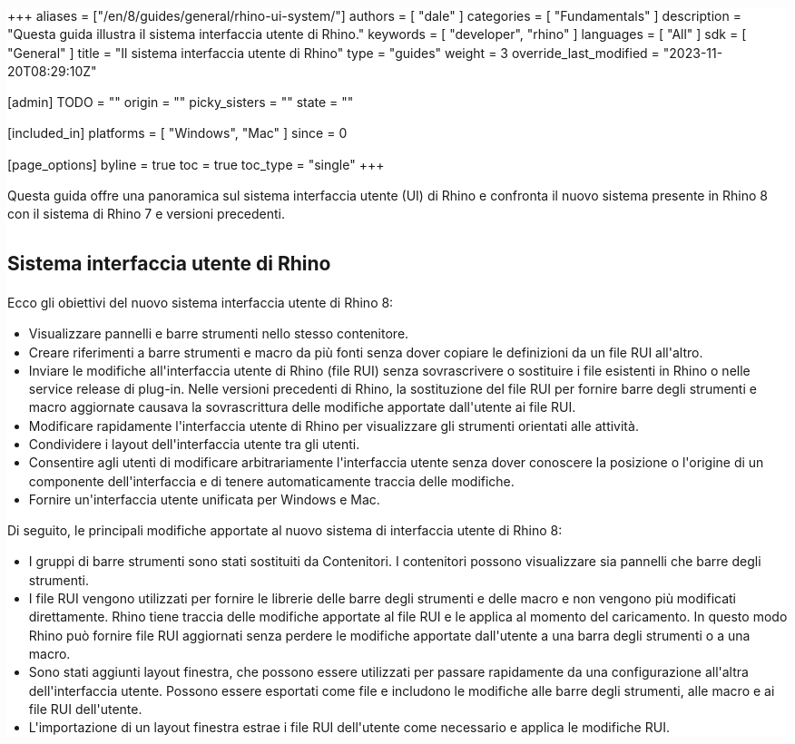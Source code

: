 ﻿+++
aliases = ["/en/8/guides/general/rhino-ui-system/"]
authors = [ "dale" ]
categories = [ "Fundamentals" ]
description = "Questa guida illustra il sistema interfaccia utente di Rhino."
keywords = [ "developer", "rhino" ]
languages = [ "All" ]
sdk = [ "General" ]
title = "Il sistema interfaccia utente di Rhino"
type = "guides"
weight = 3
override_last_modified = "2023-11-20T08:29:10Z"

[admin]
TODO = ""
origin = ""
picky_sisters = ""
state = ""

[included_in]
platforms = [ "Windows", "Mac" ]
since = 0

[page_options]
byline = true
toc = true
toc_type = "single"
+++

Questa guida offre una panoramica sul sistema interfaccia utente (UI) di Rhino e confronta il nuovo sistema presente in Rhino 8 con il sistema di Rhino 7 e versioni precedenti.

## Sistema interfaccia utente di Rhino

Ecco gli obiettivi del nuovo sistema interfaccia utente di Rhino 8:

- Visualizzare pannelli e barre strumenti nello stesso contenitore.
- Creare riferimenti a barre strumenti e macro da più fonti senza dover copiare le definizioni da un file RUI all'altro.
- Inviare le modifiche all'interfaccia utente di Rhino (file RUI) senza sovrascrivere o sostituire i file esistenti in Rhino o nelle service release di plug-in. Nelle versioni precedenti di Rhino, la sostituzione del file RUI per fornire barre degli strumenti e macro aggiornate causava la sovrascrittura delle modifiche apportate dall'utente ai file RUI.
- Modificare rapidamente l'interfaccia utente di Rhino per visualizzare gli strumenti orientati alle attività.
- Condividere i layout dell'interfaccia utente tra gli utenti.
- Consentire agli utenti di modificare arbitrariamente l'interfaccia utente senza dover conoscere la posizione o l'origine di un componente dell'interfaccia e di tenere automaticamente traccia delle modifiche.
- Fornire un'interfaccia utente unificata per Windows e Mac.

Di seguito, le principali modifiche apportate al nuovo sistema di interfaccia utente di Rhino 8:

- I gruppi di barre strumenti sono stati sostituiti da Contenitori. I contenitori possono visualizzare sia pannelli che barre degli strumenti.
- I file RUI vengono utilizzati per fornire le librerie delle barre degli strumenti e delle macro e non vengono più modificati direttamente. Rhino tiene traccia delle modifiche apportate al file RUI e le applica al momento del caricamento. In questo modo Rhino può fornire file RUI aggiornati senza perdere le modifiche apportate dall'utente a una barra degli strumenti o a una macro.
- Sono stati aggiunti layout finestra, che possono essere utilizzati per passare rapidamente da una configurazione all'altra dell'interfaccia utente. Possono essere esportati come file e includono le modifiche alle barre degli strumenti, alle macro e ai file RUI dell'utente.
- L'importazione di un layout finestra estrae i file RUI dell'utente come necessario e applica le modifiche RUI.
